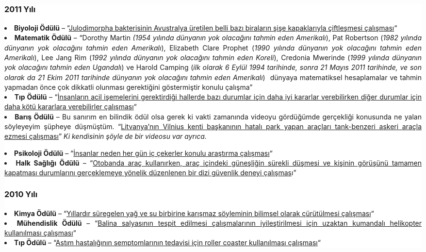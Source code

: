 ### 2011 Yılı

<li style="text-align: justify;">
  <span style="line-height: 15px;"><strong>Biyoloji Ödülü</strong> &#8211; &#8220;<a href="http://en.wikipedia.org/wiki/List_of_Ig_Nobel_Prize_winners#cite_note-143" target="_blank">Julodimorpha bakterisinin Avustralya üretilen belli bazı biraların şişe kapaklarıyla çiftleşmesi çalışması</a>&#8220;</span>
</li>
<li style="text-align: justify;">
  <strong>Matematik Ödülü</strong> &#8211; &#8220;Dorothy Martin <em>(1954 yılında dünyanın yok olacağını tahmin eden Amerikalı</em>), Pat Robertson (<em>1982 yılında dünyanın yok olacağını tahmin eden Amerikalı</em>), Elizabeth Clare Prophet (<em>1990 yılında dünyanın yok olacağını tahmin eden Amerikalı</em>), Lee Jang Rim (<em>1992 yılında dünyanın yok olacağını tahmin eden Koreli</em>), Credonia Mwerinde (<em>1999 yılında dünyanın yok olacağını tahmin eden Ugandal</em>ı) ve Harold Camping (<em>ilk olarak 6 Eylül 1994 tarihinde, sonra 21 Mayıs 2011 tarihinde, ve son olarak da 21 Ekim 2011 tarihinde dünyanın yok olacağını tahmin eden Amerikalı</em>)  dünyaya matematiksel hesaplamalar ve tahmin yapmadan önce çok dikkatli olunması gerektiğini göstermiştir konulu çalışma&#8221;
</li>
<li style="text-align: justify;">
  <strong>Tıp Ödülü</strong> &#8211; &#8220;<a href="http://en.wikipedia.org/wiki/List_of_Ig_Nobel_Prize_winners#cite_note-150" target="_blank">İnsanların acil işemelerini gerektirdiği hallerde bazı durumlar için daha iyi kararlar verebilirken diğer durumlar için daha kötü kararlara verebilirler çalışması</a>&#8220;
</li>
<li style="text-align: justify;">
  <strong>Barış Ödülü</strong> &#8211; Bu sanırım en bilindik ödül olsa gerek ki vakti zamanında videoyu gördüğümde gerçekliği konusunda ne yalan söyleyeyim şüpheye düşmüştüm. &#8220;<a href="http://en.wikipedia.org/wiki/List_of_Ig_Nobel_Prize_winners#cite_note-153" target="_blank">Litvanya&#8217;nın Vilnius kenti başkanının hatalı park yapan araçları tank-benzeri askeri araçla ezmesi çalışması</a>&#8221; <em>Ki kendisinin şöyle de bir videosu var ayrıca.</em>
</li>

<p style="text-align: center;">
  <span class="embed-youtube" style="text-align:center; display: block;"></span>
</p>

<li style="text-align: justify;">
  <span style="line-height: 15px;"><strong>Psikoloji Ödülü</strong> &#8211; &#8220;<a href="http://en.wikipedia.org/wiki/List_of_Ig_Nobel_Prize_winners#cite_note-154" target="_blank">İnsanlar neden her gün iç çekerler konulu araştırma çalışması</a>&#8220;</span>
</li>
<li style="text-align: justify;">
  <strong>Halk Sağlığı Ödülü</strong> &#8211; &#8220;<a href="http://en.wikipedia.org/wiki/List_of_Ig_Nobel_Prize_winners#cite_note-157" target="_blank">Otobanda araç kullanırken, araç içindeki güneşliğin sürekli düşmesi ve kişinin görüşünü tamamen kapatması durumlarını gerçeklemeye yönelik düzenlenen bir dizi güvenlik deneyi çalışmas</a>ı&#8221;
</li>

### 2010 Yılı

<li style="text-align: justify;">
  <strong>Kimya Ödülü</strong> &#8211; &#8220;<a href="http://en.wikipedia.org/wiki/List_of_Ig_Nobel_Prize_winners#cite_note-134" target="_blank">Yıllardır süregelen yağ ve su birbirine karışmaz söyleminin bilimsel olarak çürütülmesi çalışması</a>&#8220;
</li>
<li style="text-align: justify;">
  <strong>Mühendislik Ödülü</strong> &#8211; &#8220;<a href="http://en.wikipedia.org/wiki/List_of_Ig_Nobel_Prize_winners#cite_note-135" target="_blank">Balina salyasının tespit edilmesi çalışmalarının iyileştirilmesi için uzaktan kumandalı helikopter kullanılması çalışması</a>&#8220;
</li>
<li style="text-align: justify;">
  <strong>Tıp Ödülü</strong> &#8211; &#8220;<a href="http://en.wikipedia.org/wiki/List_of_Ig_Nobel_Prize_winners#cite_note-138" target="_blank">Astım hastalığının semptomlarının tedavisi için roller coaster kullanılması çalışması</a>&#8220;